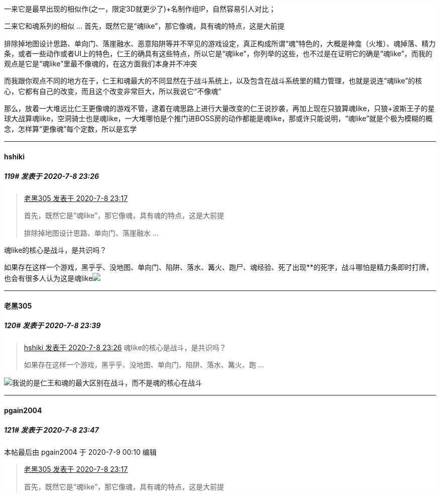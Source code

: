 一来它是最早出现的相似作(之一，限定3D就更少了)+名制作组IP，自然容易引人对比；

二来它和魂系列的相似 ...</blockquote>
首先，既然它是“魂like”，那它像魂，具有魂的特点，这是大前提

排除掉地图设计思路、单向门、落崖融水、恶意陷阱等并不罕见的游戏设定，真正构成所谓“魂”特色的，大概是神龛（火堆）、魂掉落、精力条，或者一些动作或者UI上的特色，仁王的确具有这些特点，所以它是“魂like”，你列举的这些，也不过是在证明它的确是“魂like”，而我的观点是它是“魂like”里最不像魂的，在这方面我们本身并不冲突


而我跟你观点不同的地方在于，仁王和魂最大的不同显然在于战斗系统上，以及包含在战斗系统里的精力管理，也就是说连“魂like”的核心，它都有自己的改变，而且这个改变非常巨大，所以我说它“不像魂”


那么，放着一大堆远比仁王更像魂的游戏不管，逮着在魂思路上进行大量改变的仁王说抄袭，再加上现在只狼算魂like，只狼+波斯王子的星球大战算魂like，空洞骑士也是魂like，一大堆哪怕是个推门进BOSS房的动作都能是魂like，那或许只能说明，“魂like”就是个极为模糊的概念，怎样算“更像魂”每个定数，所以是玄学


-----

####  hshiki  
##### 119#       发表于 2020-7-8 23:26


<blockquote><a href="httphttps://bbs.saraba1st.com/2b/forum.php?mod=redirect&amp;goto=findpost&amp;pid=48122854&amp;ptid=1945871" target="_blank">老黑305 发表于 2020-7-8 23:17</a>

首先，既然它是“魂like”，那它像魂，具有魂的特点，这是大前提

排除掉地图设计思路、单向门、落崖融水 ...</blockquote>
魂like的核心是战斗，是共识吗？


如果存在这样一个游戏，黑乎乎、没地图、单向门、陷阱、落水、篝火、跑尸、魂经验、死了出现**的死字，战斗哪怕是精力条即时打牌，也会有很多人认为这是魂like<img src="https://static.saraba1st.com/image/smiley/face2017/064.png" referrerpolicy="no-referrer">


-----

####  老黑305  
##### 120#       发表于 2020-7-8 23:39


<blockquote><a href="httphttps://bbs.saraba1st.com/2b/forum.php?mod=redirect&amp;goto=findpost&amp;pid=48122965&amp;ptid=1945871" target="_blank">hshiki 发表于 2020-7-8 23:26</a>
魂like的核心是战斗，是共识吗？


如果存在这样一个游戏，黑乎乎、没地图、单向门、陷阱、落水、篝火、跑 ...</blockquote>
<img src="https://static.saraba1st.com/image/smiley/face2017/001.png" referrerpolicy="no-referrer">我说的是仁王和魂的最大区别在战斗，而不是魂的核心在战斗


-----

####  pgain2004  
##### 121#       发表于 2020-7-8 23:47


 本帖最后由 pgain2004 于 2020-7-9 00:10 编辑 
<blockquote><a href="httphttps://bbs.saraba1st.com/2b/forum.php?mod=redirect&amp;goto=findpost&amp;pid=48122854&amp;ptid=1945871" target="_blank">老黑305 发表于 2020-7-8 23:17</a>

首先，既然它是“魂like”，那它像魂，具有魂的特点，这是大前提
